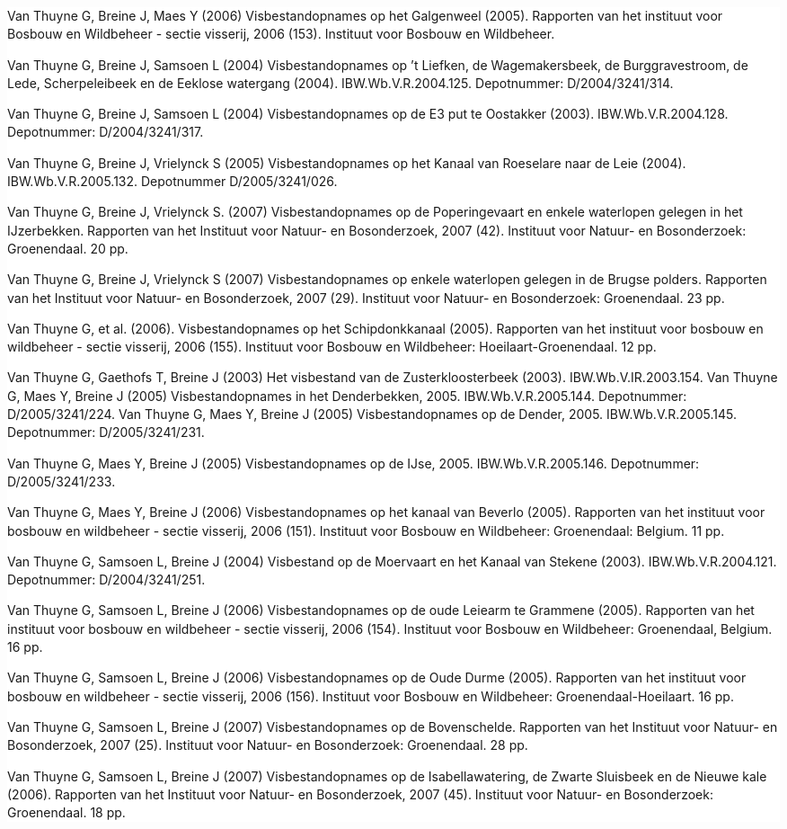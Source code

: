 Van Thuyne G, Breine J, Maes Y (2006) Visbestandopnames op het Galgenweel (2005). Rapporten van het instituut voor Bosbouw en Wildbeheer - sectie visserij, 2006 (153). Instituut voor Bosbouw en Wildbeheer.

Van Thuyne G, Breine J, Samsoen L (2004) Visbestandopnames op ’t Liefken, de Wagemakersbeek, de Burggravestroom, de Lede, Scherpeleibeek en de Eeklose watergang (2004). IBW.Wb.V.R.2004.125. Depotnummer: D/2004/3241/314.

Van Thuyne G, Breine J, Samsoen L (2004) Visbestandopnames op de E3 put te Oostakker (2003). IBW.Wb.V.R.2004.128. Depotnummer: D/2004/3241/317.

Van Thuyne G, Breine J, Vrielynck S (2005) Visbestandopnames op het Kanaal van Roeselare naar de Leie (2004). IBW.Wb.V.R.2005.132. Depotnummer D/2005/3241/026.

Van Thuyne G, Breine J, Vrielynck S. (2007) Visbestandopnames op de Poperingevaart en enkele waterlopen gelegen in het IJzerbekken. Rapporten van het Instituut voor Natuur- en Bosonderzoek, 2007 (42). Instituut voor Natuur- en Bosonderzoek: Groenendaal. 20 pp.

Van Thuyne G, Breine J, Vrielynck S (2007) Visbestandopnames op enkele waterlopen gelegen in de Brugse polders. Rapporten van het Instituut voor Natuur- en Bosonderzoek, 2007 (29). Instituut voor Natuur- en Bosonderzoek: Groenendaal. 23 pp.

Van Thuyne G, et al. (2006). Visbestandopnames op het Schipdonkkanaal (2005). Rapporten van het instituut voor bosbouw en wildbeheer - sectie visserij, 2006 (155). Instituut voor Bosbouw en Wildbeheer: Hoeilaart-Groenendaal. 12 pp.

Van Thuyne G, Gaethofs T, Breine J (2003) Het visbestand van de Zusterkloosterbeek (2003). IBW.Wb.V.IR.2003.154.
Van Thuyne G, Maes Y, Breine J (2005) Visbestandopnames in het Denderbekken, 2005. IBW.Wb.V.R.2005.144. Depotnummer: D/2005/3241/224.
Van Thuyne G, Maes Y, Breine J (2005) Visbestandopnames op de Dender, 2005. IBW.Wb.V.R.2005.145. Depotnummer: D/2005/3241/231.

Van Thuyne G, Maes Y, Breine J (2005) Visbestandopnames op de IJse, 2005. IBW.Wb.V.R.2005.146. Depotnummer: D/2005/3241/233.

Van Thuyne G, Maes Y, Breine J (2006) Visbestandopnames op het kanaal van Beverlo (2005). Rapporten van het instituut voor bosbouw en wildbeheer - sectie visserij, 2006 (151). Instituut voor Bosbouw en Wildbeheer: Groenendaal: Belgium. 11 pp.

Van Thuyne G, Samsoen L, Breine J (2004) Visbestand op de Moervaart en het Kanaal van Stekene (2003). IBW.Wb.V.R.2004.121. Depotnummer: D/2004/3241/251.

Van Thuyne G, Samsoen L, Breine J (2006) Visbestandopnames op de oude Leiearm te Grammene (2005). Rapporten van het instituut voor bosbouw en wildbeheer - sectie visserij, 2006 (154). Instituut voor Bosbouw en Wildbeheer: Groenendaal, Belgium. 16 pp.

Van Thuyne G, Samsoen L, Breine J (2006) Visbestandopnames op de Oude Durme (2005). Rapporten van het instituut voor bosbouw en wildbeheer - sectie visserij, 2006 (156). Instituut voor Bosbouw en Wildbeheer: Groenendaal-Hoeilaart. 16 pp.

Van Thuyne G, Samsoen L, Breine J (2007) Visbestandopnames op de Bovenschelde. Rapporten van het Instituut voor Natuur- en Bosonderzoek, 2007 (25). Instituut voor Natuur- en Bosonderzoek: Groenendaal. 28 pp.

Van Thuyne G, Samsoen L, Breine J (2007) Visbestandopnames op de Isabellawatering, de Zwarte Sluisbeek en de Nieuwe kale (2006). Rapporten van het Instituut voor Natuur- en Bosonderzoek, 2007 (45). Instituut voor Natuur- en Bosonderzoek: Groenendaal. 18 pp.

